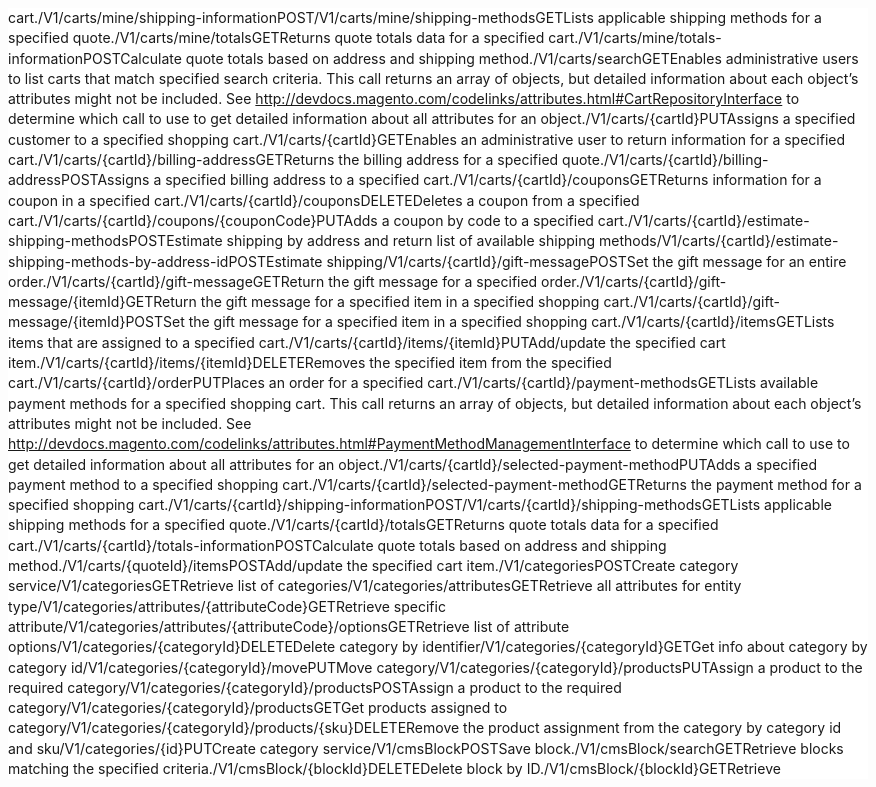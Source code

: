 cart.</td></tr><tr><td>/V1/carts/mine/shipping-information</td><td>POST</td><td></td></tr><tr><td>/V1/carts/mine/shipping-methods</td><td>GET</td><td>Lists applicable shipping methods for a specified quote.</td></tr><tr><td>/V1/carts/mine/totals</td><td>GET</td><td>Returns quote totals data for a specified cart.</td></tr><tr><td>/V1/carts/mine/totals-information</td><td>POST</td><td>Calculate quote totals based on address and shipping method.</td></tr><tr><td>/V1/carts/search</td><td>GET</td><td>Enables administrative users to list carts that match specified search criteria. This call returns an array of objects, but detailed information about each object’s attributes might not be included.  See http://devdocs.magento.com/codelinks/attributes.html#CartRepositoryInterface to determine which call to use to get detailed information about all attributes for an object.</td></tr><tr><td>/V1/carts/{cartId}</td><td>PUT</td><td>Assigns a specified customer to a specified shopping cart.</td></tr><tr><td>/V1/carts/{cartId}</td><td>GET</td><td>Enables an administrative user to return information for a specified cart.</td></tr><tr><td>/V1/carts/{cartId}/billing-address</td><td>GET</td><td>Returns the billing address for a specified quote.</td></tr><tr><td>/V1/carts/{cartId}/billing-address</td><td>POST</td><td>Assigns a specified billing address to a specified cart.</td></tr><tr><td>/V1/carts/{cartId}/coupons</td><td>GET</td><td>Returns information for a coupon in a specified cart.</td></tr><tr><td>/V1/carts/{cartId}/coupons</td><td>DELETE</td><td>Deletes a coupon from a specified cart.</td></tr><tr><td>/V1/carts/{cartId}/coupons/{couponCode}</td><td>PUT</td><td>Adds a coupon by code to a specified cart.</td></tr><tr><td>/V1/carts/{cartId}/estimate-shipping-methods</td><td>POST</td><td>Estimate shipping by address and return list of available shipping methods</td></tr><tr><td>/V1/carts/{cartId}/estimate-shipping-methods-by-address-id</td><td>POST</td><td>Estimate shipping</td></tr><tr><td>/V1/carts/{cartId}/gift-message</td><td>POST</td><td>Set the gift message for an entire order.</td></tr><tr><td>/V1/carts/{cartId}/gift-message</td><td>GET</td><td>Return the gift message for a specified order.</td></tr><tr><td>/V1/carts/{cartId}/gift-message/{itemId}</td><td>GET</td><td>Return the gift message for a specified item in a specified shopping cart.</td></tr><tr><td>/V1/carts/{cartId}/gift-message/{itemId}</td><td>POST</td><td>Set the gift message for a specified item in a specified shopping cart.</td></tr><tr><td>/V1/carts/{cartId}/items</td><td>GET</td><td>Lists items that are assigned to a specified cart.</td></tr><tr><td>/V1/carts/{cartId}/items/{itemId}</td><td>PUT</td><td>Add/update the specified cart item.</td></tr><tr><td>/V1/carts/{cartId}/items/{itemId}</td><td>DELETE</td><td>Removes the specified item from the specified cart.</td></tr><tr><td>/V1/carts/{cartId}/order</td><td>PUT</td><td>Places an order for a specified cart.</td></tr><tr><td>/V1/carts/{cartId}/payment-methods</td><td>GET</td><td>Lists available payment methods for a specified shopping cart. This call returns an array of objects, but detailed information about each object’s attributes might not be included.  See http://devdocs.magento.com/codelinks/attributes.html#PaymentMethodManagementInterface to determine which call to use to get detailed information about all attributes for an object.</td></tr><tr><td>/V1/carts/{cartId}/selected-payment-method</td><td>PUT</td><td>Adds a specified payment method to a specified shopping cart.</td></tr><tr><td>/V1/carts/{cartId}/selected-payment-method</td><td>GET</td><td>Returns the payment method for a specified shopping cart.</td></tr><tr><td>/V1/carts/{cartId}/shipping-information</td><td>POST</td><td></td></tr><tr><td>/V1/carts/{cartId}/shipping-methods</td><td>GET</td><td>Lists applicable shipping methods for a specified quote.</td></tr><tr><td>/V1/carts/{cartId}/totals</td><td>GET</td><td>Returns quote totals data for a specified cart.</td></tr><tr><td>/V1/carts/{cartId}/totals-information</td><td>POST</td><td>Calculate quote totals based on address and shipping method.</td></tr><tr><td>/V1/carts/{quoteId}/items</td><td>POST</td><td>Add/update the specified cart item.</td></tr><tr><td>/V1/categories</td><td>POST</td><td>Create category service</td></tr><tr><td>/V1/categories</td><td>GET</td><td>Retrieve list of categories</td></tr><tr><td>/V1/categories/attributes</td><td>GET</td><td>Retrieve all attributes for entity type</td></tr><tr><td>/V1/categories/attributes/{attributeCode}</td><td>GET</td><td>Retrieve specific attribute</td></tr><tr><td>/V1/categories/attributes/{attributeCode}/options</td><td>GET</td><td>Retrieve list of attribute options</td></tr><tr><td>/V1/categories/{categoryId}</td><td>DELETE</td><td>Delete category by identifier</td></tr><tr><td>/V1/categories/{categoryId}</td><td>GET</td><td>Get info about category by category id</td></tr><tr><td>/V1/categories/{categoryId}/move</td><td>PUT</td><td>Move category</td></tr><tr><td>/V1/categories/{categoryId}/products</td><td>PUT</td><td>Assign a product to the required category</td></tr><tr><td>/V1/categories/{categoryId}/products</td><td>POST</td><td>Assign a product to the required category</td></tr><tr><td>/V1/categories/{categoryId}/products</td><td>GET</td><td>Get products assigned to category</td></tr><tr><td>/V1/categories/{categoryId}/products/{sku}</td><td>DELETE</td><td>Remove the product assignment from the category by category id and sku</td></tr><tr><td>/V1/categories/{id}</td><td>PUT</td><td>Create category service</td></tr><tr><td>/V1/cmsBlock</td><td>POST</td><td>Save block.</td></tr><tr><td>/V1/cmsBlock/search</td><td>GET</td><td>Retrieve blocks matching the specified criteria.</td></tr><tr><td>/V1/cmsBlock/{blockId}</td><td>DELETE</td><td>Delete block by ID.</td></tr><tr><td>/V1/cmsBlock/{blockId}</td><td>GET</td><td>Retrieve